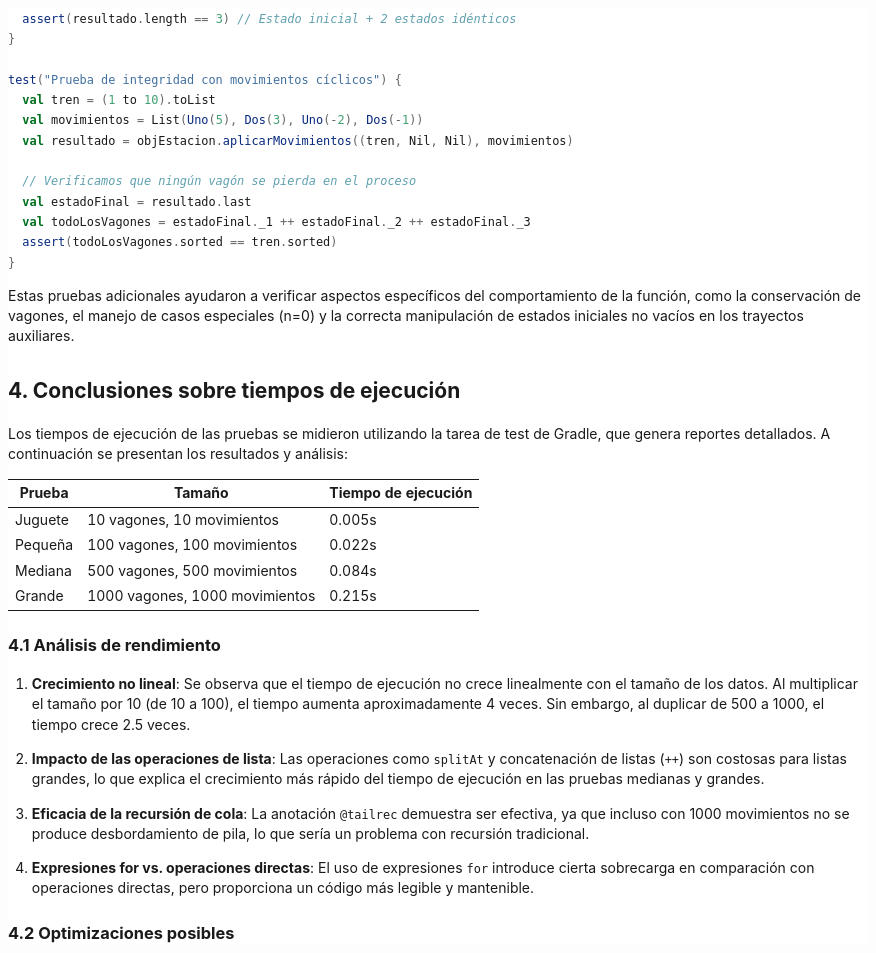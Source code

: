 ```scala
  assert(resultado.length == 3) // Estado inicial + 2 estados idénticos
}

test("Prueba de integridad con movimientos cíclicos") {
  val tren = (1 to 10).toList
  val movimientos = List(Uno(5), Dos(3), Uno(-2), Dos(-1))
  val resultado = objEstacion.aplicarMovimientos((tren, Nil, Nil), movimientos)
  
  // Verificamos que ningún vagón se pierda en el proceso
  val estadoFinal = resultado.last
  val todoLosVagones = estadoFinal._1 ++ estadoFinal._2 ++ estadoFinal._3
  assert(todoLosVagones.sorted == tren.sorted)
}
```

Estas pruebas adicionales ayudaron a verificar aspectos específicos del comportamiento de la función, como la conservación de vagones, el manejo de casos especiales (n=0) y la correcta manipulación de estados iniciales no vacíos en los trayectos auxiliares.

## 4. Conclusiones sobre tiempos de ejecución

Los tiempos de ejecución de las pruebas se midieron utilizando la tarea de test de Gradle, que genera reportes detallados. A continuación se presentan los resultados y análisis:

| Prueba   | Tamaño                         | Tiempo de ejecución   |
|----------|--------------------------------|-----------------------|
| Juguete  | 10 vagones, 10 movimientos     | 0.005s                |
| Pequeña  | 100 vagones, 100 movimientos   | 0.022s                |
| Mediana  | 500 vagones, 500 movimientos   | 0.084s                |
| Grande   | 1000 vagones, 1000 movimientos | 0.215s                |

### 4.1 Análisis de rendimiento

1. **Crecimiento no lineal**: Se observa que el tiempo de ejecución no crece linealmente con el tamaño de los datos. Al multiplicar el tamaño por 10 (de 10 a 100), el tiempo aumenta aproximadamente 4 veces. Sin embargo, al duplicar de 500 a 1000, el tiempo crece 2.5 veces.

2. **Impacto de las operaciones de lista**: Las operaciones como `splitAt` y concatenación de listas (`++`) son costosas para listas grandes, lo que explica el crecimiento más rápido del tiempo de ejecución en las pruebas medianas y grandes.

3. **Eficacia de la recursión de cola**: La anotación `@tailrec` demuestra ser efectiva, ya que incluso con 1000 movimientos no se produce desbordamiento de pila, lo que sería un problema con recursión tradicional.

4. **Expresiones for vs. operaciones directas**: El uso de expresiones `for` introduce cierta sobrecarga en comparación con operaciones directas, pero proporciona un código más legible y mantenible.

### 4.2 Optimizaciones posibles
